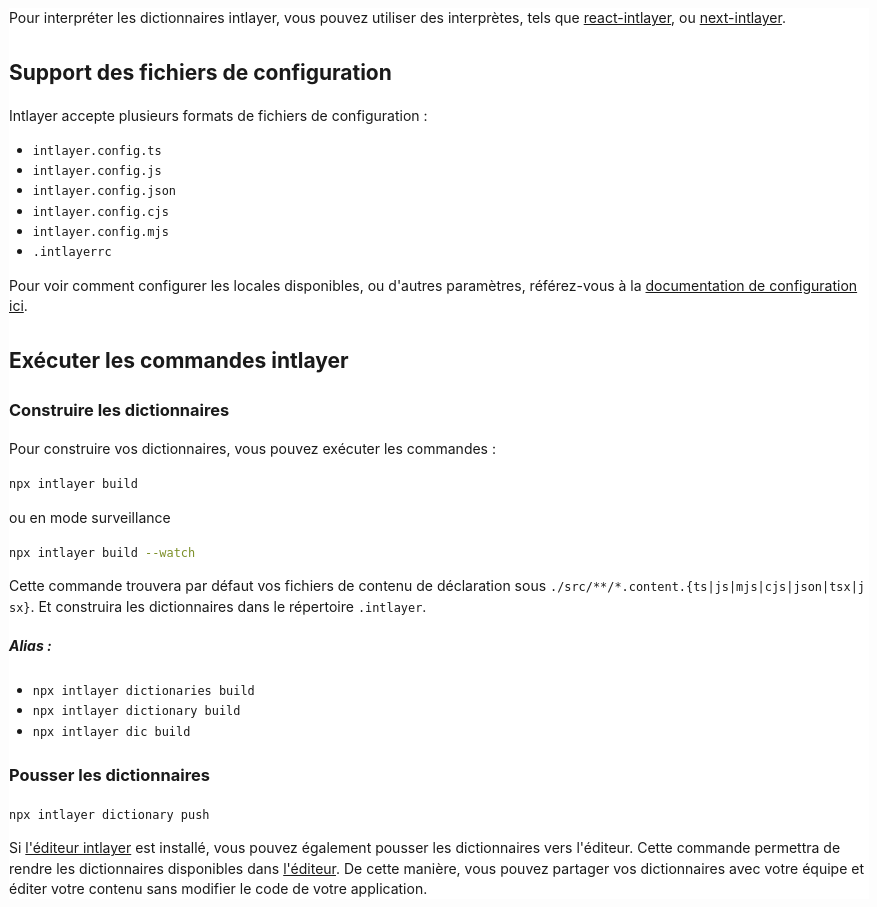 Pour interpréter les dictionnaires intlayer, vous pouvez utiliser des interprètes, tels que [react-intlayer](https://www.npmjs.com/package/react-intlayer), ou [next-intlayer](https://www.npmjs.com/package/next-intlayer).

## Support des fichiers de configuration

Intlayer accepte plusieurs formats de fichiers de configuration :

- `intlayer.config.ts`
- `intlayer.config.js`
- `intlayer.config.json`
- `intlayer.config.cjs`
- `intlayer.config.mjs`
- `.intlayerrc`

Pour voir comment configurer les locales disponibles, ou d'autres paramètres, référez-vous à la [documentation de configuration ici](https://github.com/aymericzip/intlayer/blob/main/docs/docs/fr/configuration.md).

## Exécuter les commandes intlayer

### Construire les dictionnaires

Pour construire vos dictionnaires, vous pouvez exécuter les commandes :

```bash
npx intlayer build
```

ou en mode surveillance

```bash
npx intlayer build --watch
```

Cette commande trouvera par défaut vos fichiers de contenu de déclaration sous `./src/**/*.content.{ts|js|mjs|cjs|json|tsx|jsx}`. Et construira les dictionnaires dans le répertoire `.intlayer`.

##### Alias :

- `npx intlayer dictionaries build`
- `npx intlayer dictionary build`
- `npx intlayer dic build`

### Pousser les dictionnaires

```bash
npx intlayer dictionary push
```

Si [l'éditeur intlayer](https://github.com/aymericzip/intlayer/blob/main/docs/docs/fr/intlayer_visual_editor.md) est installé, vous pouvez également pousser les dictionnaires vers l'éditeur. Cette commande permettra de rendre les dictionnaires disponibles dans [l'éditeur](https://intlayer.org/dashboard). De cette manière, vous pouvez partager vos dictionnaires avec votre équipe et éditer votre contenu sans modifier le code de votre application.
